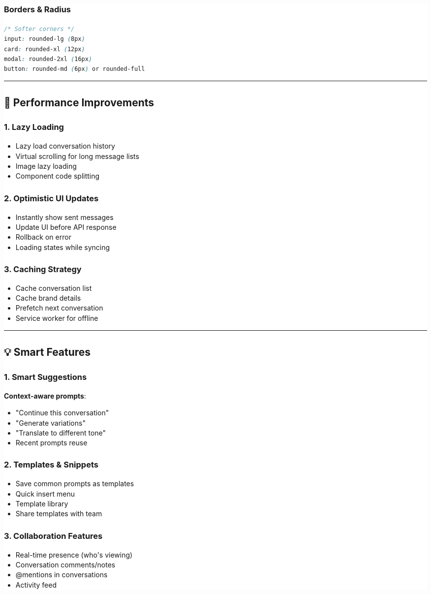 ### Borders & Radius
```css
/* Softer corners */
input: rounded-lg (8px)
card: rounded-xl (12px)
modal: rounded-2xl (16px)
button: rounded-md (6px) or rounded-full
```

---

## 🚀 Performance Improvements

### 1. **Lazy Loading**
- Lazy load conversation history
- Virtual scrolling for long message lists
- Image lazy loading
- Component code splitting

### 2. **Optimistic UI Updates**
- Instantly show sent messages
- Update UI before API response
- Rollback on error
- Loading states while syncing

### 3. **Caching Strategy**
- Cache conversation list
- Cache brand details
- Prefetch next conversation
- Service worker for offline

---

## 💡 Smart Features

### 1. **Smart Suggestions**
**Context-aware prompts**:
- "Continue this conversation"
- "Generate variations"
- "Translate to different tone"
- Recent prompts reuse

### 2. **Templates & Snippets**
- Save common prompts as templates
- Quick insert menu
- Template library
- Share templates with team

### 3. **Collaboration Features**
- Real-time presence (who's viewing)
- Conversation comments/notes
- @mentions in conversations
- Activity feed
